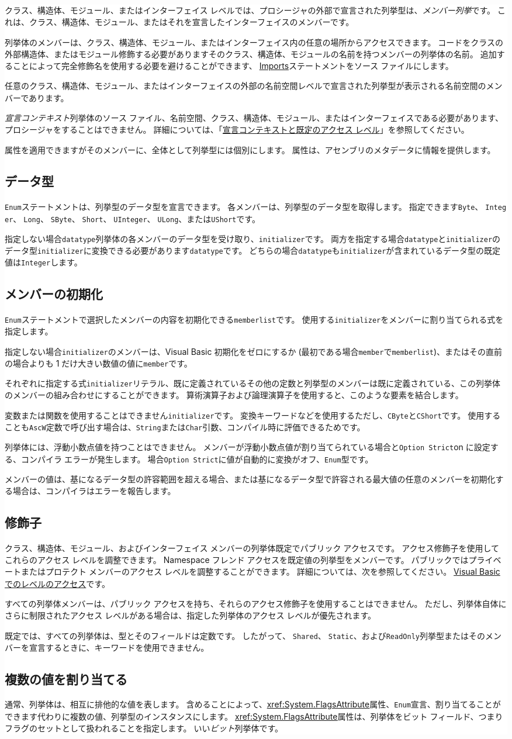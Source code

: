  クラス、構造体、モジュール、またはインターフェイス レベルでは、プロシージャの外部で宣言された列挙型は、*メンバー列挙*です。 これは、クラス、構造体、モジュール、またはそれを宣言したインターフェイスのメンバーです。  
  
 列挙体のメンバーは、クラス、構造体、モジュール、またはインターフェイス内の任意の場所からアクセスできます。 コードをクラスの外部構造体、またはモジュール修飾する必要がありますそのクラス、構造体、モジュールの名前を持つメンバーの列挙体の名前。 追加することによって完全修飾名を使用する必要を避けることができます、 [Imports](../../../visual-basic/language-reference/statements/imports-statement-net-namespace-and-type.md)ステートメントをソース ファイルにします。  
  
 任意のクラス、構造体、モジュール、またはインターフェイスの外部の名前空間レベルで宣言された列挙型が表示される名前空間のメンバーであります。  
  
 *宣言コンテキスト*列挙体のソース ファイル、名前空間、クラス、構造体、モジュール、またはインターフェイスである必要があります、プロシージャをすることはできません。 詳細については、「[宣言コンテキストと既定のアクセス レベル](../../../visual-basic/language-reference/statements/declaration-contexts-and-default-access-levels.md)」を参照してください。  
  
 属性を適用できますがそのメンバーに、全体として列挙型には個別にします。 属性は、アセンブリのメタデータに情報を提供します。  
  
## <a name="data-type"></a>データ型  
 `Enum`ステートメントは、列挙型のデータ型を宣言できます。 各メンバーは、列挙型のデータ型を取得します。 指定できます`Byte`、 `Integer`、 `Long`、 `SByte`、 `Short`、 `UInteger`、 `ULong`、または`UShort`です。  
  
 指定しない場合`datatype`列挙体の各メンバーのデータ型を受け取り、`initializer`です。 両方を指定する場合`datatype`と`initializer`のデータ型`initializer`に変換できる必要があります`datatype`です。 どちらの場合`datatype`も`initializer`が含まれているデータ型の既定値は`Integer`します。  
  
## <a name="initializing-members"></a>メンバーの初期化  
 `Enum`ステートメントで選択したメンバーの内容を初期化できる`memberlist`です。 使用する`initializer`をメンバーに割り当てられる式を指定します。  
  
 指定しない場合`initializer`のメンバーは、Visual Basic 初期化をゼロにするか (最初である場合`member`で`memberlist`)、またはその直前の場合よりも 1 だけ大きい数値の値に`member`です。  
  
 それぞれに指定する式`initializer`リテラル、既に定義されているその他の定数と列挙型のメンバーは既に定義されている、この列挙体のメンバーの組み合わせにすることができます。 算術演算子および論理演算子を使用すると、このような要素を結合します。  
  
 変数または関数を使用することはできません`initializer`です。 変換キーワードなどを使用するただし、`CByte`と`CShort`です。 使用することも`AscW`定数で呼び出す場合は、`String`または`Char`引数、コンパイル時に評価できるためです。  
  
 列挙体には、浮動小数点値を持つことはできません。 メンバーが浮動小数点値が割り当てられている場合と`Option Strict`on に設定する、コンパイラ エラーが発生します。 場合`Option Strict`に値が自動的に変換がオフ、`Enum`型です。  
  
 メンバーの値は、基になるデータ型の許容範囲を超える場合、または基になるデータ型で許容される最大値の任意のメンバーを初期化する場合は、コンパイラはエラーを報告します。  
  
## <a name="modifiers"></a>修飾子  
 クラス、構造体、モジュール、およびインターフェイス メンバーの列挙体既定でパブリック アクセスです。 アクセス修飾子を使用してこれらのアクセス レベルを調整できます。 Namespace フレンド アクセスを既定値の列挙型をメンバーです。 パブリックではプライベートまたはプロテクト メンバーのアクセス レベルを調整することができます。 詳細については、次を参照してください。 [Visual Basic でのレベルのアクセス](../../../visual-basic/programming-guide/language-features/declared-elements/access-levels.md)です。  
  
 すべての列挙体メンバーは、パブリック アクセスを持ち、それらのアクセス修飾子を使用することはできません。 ただし、列挙体自体にさらに制限されたアクセス レベルがある場合は、指定した列挙体のアクセス レベルが優先されます。  
  
 既定では、すべての列挙体は、型とそのフィールドは定数です。 したがって、 `Shared`、 `Static`、および`ReadOnly`列挙型またはそのメンバーを宣言するときに、キーワードを使用できません。  
  
## <a name="assigning-multiple-values"></a>複数の値を割り当てる  
 通常、列挙体は、相互に排他的な値を表します。 含めることによって、<xref:System.FlagsAttribute>属性、`Enum`宣言、割り当てることができます代わりに複数の値、列挙型のインスタンスにします。 <xref:System.FlagsAttribute>属性は、列挙体をビット フィールド、つまりフラグのセットとして扱われることを指定します。 いい*ビット*列挙体です。  
  